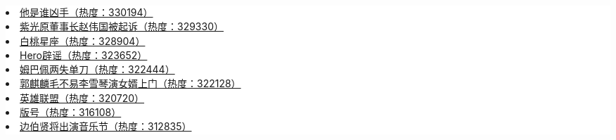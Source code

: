 <li>
<a href="https://s.weibo.com/weibo?q=%23%E4%BB%96%E6%98%AF%E8%B0%81%E5%87%B6%E6%89%8B%23" target="weibo">
他是谁凶手（热度：330194）
</a>
</li>

<li>
<a href="https://s.weibo.com/weibo?q=%23%E7%B4%AB%E5%85%89%E5%8E%9F%E8%91%A3%E4%BA%8B%E9%95%BF%E8%B5%B5%E4%BC%9F%E5%9B%BD%E8%A2%AB%E8%B5%B7%E8%AF%89%23" target="weibo">
紫光原董事长赵伟国被起诉（热度：329330）
</a>
</li>

<li>
<a href="https://s.weibo.com/weibo?q=%23%E7%99%BD%E6%A1%83%E6%98%9F%E5%BA%A7%23" target="weibo">
白桃星座（热度：328904）
</a>
</li>

<li>
<a href="https://s.weibo.com/weibo?q=%23Hero%E8%BE%9F%E8%B0%A3%23" target="weibo">
Hero辟谣（热度：323652）
</a>
</li>

<li>
<a href="https://s.weibo.com/weibo?q=%23%E5%A7%86%E5%B7%B4%E4%BD%A9%E4%B8%A4%E5%A4%B1%E5%8D%95%E5%88%80%23" target="weibo">
姆巴佩两失单刀（热度：322444）
</a>
</li>

<li>
<a href="https://s.weibo.com/weibo?q=%23%E9%83%AD%E9%BA%92%E9%BA%9F%E6%AF%9B%E4%B8%8D%E6%98%93%E6%9D%8E%E9%9B%AA%E7%90%B4%E6%BC%94%E5%A5%B3%E5%A9%BF%E4%B8%8A%E9%97%A8%23" target="weibo">
郭麒麟毛不易李雪琴演女婿上门（热度：322128）
</a>
</li>

<li>
<a href="https://s.weibo.com/weibo?q=%23%E8%8B%B1%E9%9B%84%E8%81%94%E7%9B%9F%23" target="weibo">
英雄联盟（热度：320720）
</a>
</li>

<li>
<a href="https://s.weibo.com/weibo?q=%23%E7%89%88%E5%8F%B7%23" target="weibo">
版号（热度：316108）
</a>
</li>

<li>
<a href="https://s.weibo.com/weibo?q=%23%E8%BE%B9%E4%BC%AF%E8%B4%A4%E5%B0%86%E5%87%BA%E6%BC%94%E9%9F%B3%E4%B9%90%E8%8A%82%23" target="weibo">
边伯贤将出演音乐节（热度：312835）
</a>
</li>
